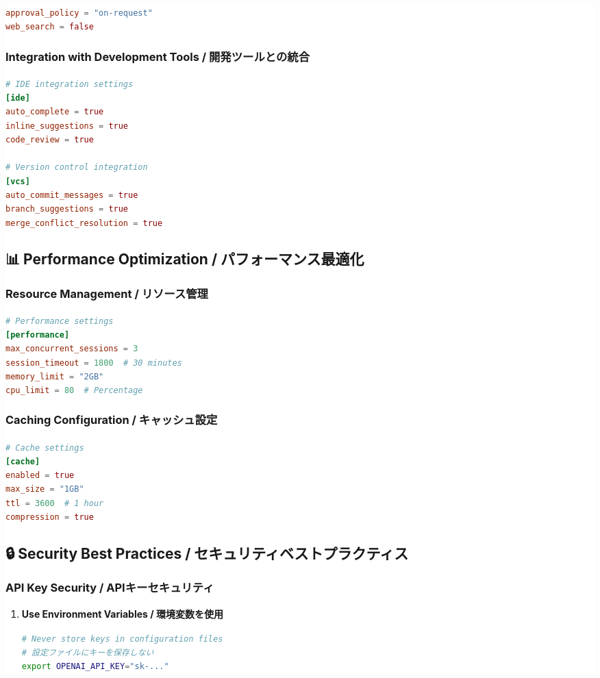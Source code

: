 ```toml
approval_policy = "on-request"
web_search = false
```

### Integration with Development Tools / 開発ツールとの統合

```toml
# IDE integration settings
[ide]
auto_complete = true
inline_suggestions = true
code_review = true

# Version control integration
[vcs]
auto_commit_messages = true
branch_suggestions = true
merge_conflict_resolution = true
```

## 📊 Performance Optimization / パフォーマンス最適化

### Resource Management / リソース管理

```toml
# Performance settings
[performance]
max_concurrent_sessions = 3
session_timeout = 1800  # 30 minutes
memory_limit = "2GB"
cpu_limit = 80  # Percentage
```

### Caching Configuration / キャッシュ設定

```toml
# Cache settings
[cache]
enabled = true
max_size = "1GB"
ttl = 3600  # 1 hour
compression = true
```

## 🔒 Security Best Practices / セキュリティベストプラクティス

### API Key Security / APIキーセキュリティ

1. **Use Environment Variables / 環境変数を使用**
   ```bash
   # Never store keys in configuration files
   # 設定ファイルにキーを保存しない
   export OPENAI_API_KEY="sk-..."
   ```
